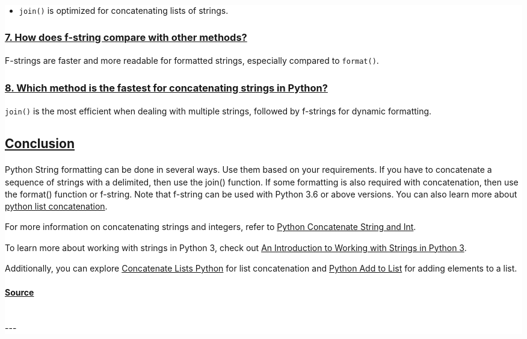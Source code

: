 -   `join()` is optimized for concatenating lists of strings.
    

### [7\. How does f-string compare with other methods?](#7-how-does-f-string-compare-with-other-methods)[](#7-how-does-f-string-compare-with-other-methods)

F-strings are faster and more readable for formatted strings, especially compared to `format()`.

### [8\. Which method is the fastest for concatenating strings in Python?](#8-which-method-is-the-fastest-for-concatenating-strings-in-python)[](#8-which-method-is-the-fastest-for-concatenating-strings-in-python)

`join()` is the most efficient when dealing with multiple strings, followed by f-strings for dynamic formatting.

[Conclusion](#conclusion)[](#conclusion)
----------------------------------------

Python String formatting can be done in several ways. Use them based on your requirements. If you have to concatenate a sequence of strings with a delimited, then use the join() function. If some formatting is also required with concatenation, then use the format() function or f-string. Note that f-string can be used with Python 3.6 or above versions. You can also learn more about [python list concatenation](/community/tutorials/concatenate-lists-python).

For more information on concatenating strings and integers, refer to [Python Concatenate String and Int](/community/tutorials/python-concatenate-string-and-int).

To learn more about working with strings in Python 3, check out [An Introduction to Working with Strings in Python 3](/community/tutorials/an-introduction-to-working-with-strings-in-python-3).

Additionally, you can explore [Concatenate Lists Python](/community/tutorials/concatenate-lists-python) for list concatenation and [Python Add to List](/community/tutorials/python-add-to-list) for adding elements to a list.

#### [Source](https://www.digitalocean.com/community/tutorials/python-string-concatenation)

<br/>
---
